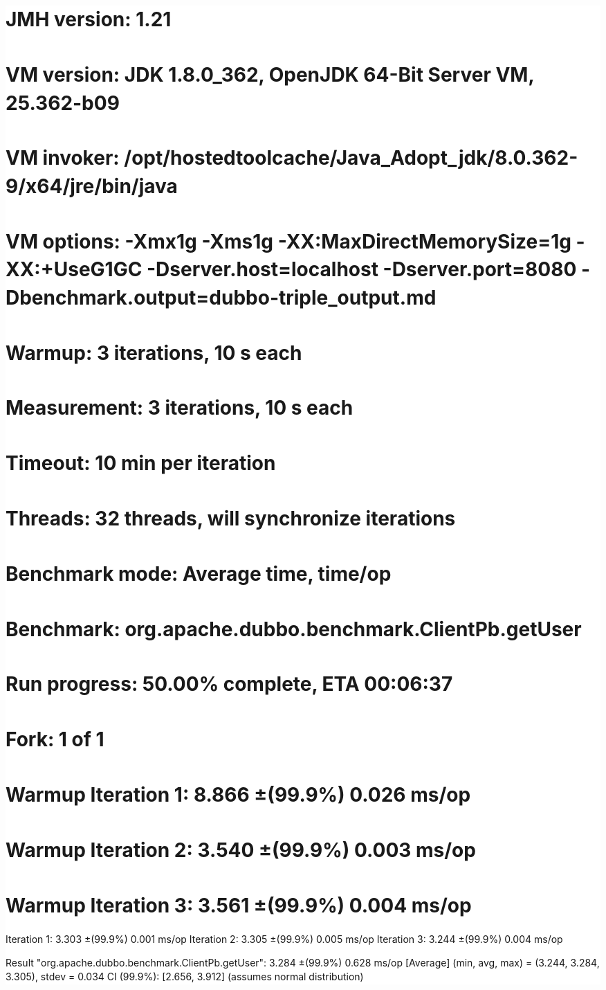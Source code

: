 
# JMH version: 1.21
# VM version: JDK 1.8.0_362, OpenJDK 64-Bit Server VM, 25.362-b09
# VM invoker: /opt/hostedtoolcache/Java_Adopt_jdk/8.0.362-9/x64/jre/bin/java
# VM options: -Xmx1g -Xms1g -XX:MaxDirectMemorySize=1g -XX:+UseG1GC -Dserver.host=localhost -Dserver.port=8080 -Dbenchmark.output=dubbo-triple_output.md
# Warmup: 3 iterations, 10 s each
# Measurement: 3 iterations, 10 s each
# Timeout: 10 min per iteration
# Threads: 32 threads, will synchronize iterations
# Benchmark mode: Average time, time/op
# Benchmark: org.apache.dubbo.benchmark.ClientPb.getUser

# Run progress: 50.00% complete, ETA 00:06:37
# Fork: 1 of 1
# Warmup Iteration   1: 8.866 ±(99.9%) 0.026 ms/op
# Warmup Iteration   2: 3.540 ±(99.9%) 0.003 ms/op
# Warmup Iteration   3: 3.561 ±(99.9%) 0.004 ms/op
Iteration   1: 3.303 ±(99.9%) 0.001 ms/op
Iteration   2: 3.305 ±(99.9%) 0.005 ms/op
Iteration   3: 3.244 ±(99.9%) 0.004 ms/op


Result "org.apache.dubbo.benchmark.ClientPb.getUser":
  3.284 ±(99.9%) 0.628 ms/op [Average]
  (min, avg, max) = (3.244, 3.284, 3.305), stdev = 0.034
  CI (99.9%): [2.656, 3.912] (assumes normal distribution)
